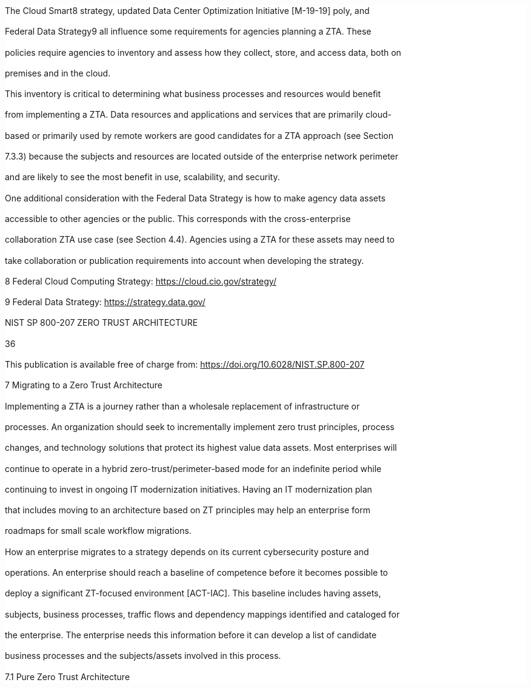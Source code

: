 The Cloud Smart8 strategy, updated Data Center Optimization Initiative [M-19-19] poly, and

Federal Data Strategy9 all influence some requirements for agencies planning a ZTA. These

policies require agencies to inventory and assess how they collect, store, and access data, both on

premises and in the cloud.

This inventory is critical to determining what business processes and resources would benefit

from implementing a ZTA. Data resources and applications and services that are primarily cloud-

based or primarily used by remote workers are good candidates for a ZTA approach (see Section

7.3.3) because the subjects and resources are located outside of the enterprise network perimeter

and are likely to see the most benefit in use, scalability, and security.

One additional consideration with the Federal Data Strategy is how to make agency data assets

accessible to other agencies or the public. This corresponds with the cross-enterprise

collaboration ZTA use case (see Section 4.4). Agencies using a ZTA for these assets may need to

take collaboration or publication requirements into account when developing the strategy.

8 Federal Cloud Computing Strategy: https://cloud.cio.gov/strategy/

9 Federal Data Strategy: https://strategy.data.gov/

NIST SP 800-207 ZERO TRUST ARCHITECTURE

36

This publication is available free of charge from: https://doi.org/10.6028/NIST.SP.800-207

7 Migrating to a Zero Trust Architecture

Implementing a ZTA is a journey rather than a wholesale replacement of infrastructure or

processes. An organization should seek to incrementally implement zero trust principles, process

changes, and technology solutions that protect its highest value data assets. Most enterprises will

continue to operate in a hybrid zero-trust/perimeter-based mode for an indefinite period while

continuing to invest in ongoing IT modernization initiatives. Having an IT modernization plan

that includes moving to an architecture based on ZT principles may help an enterprise form

roadmaps for small scale workflow migrations.

How an enterprise migrates to a strategy depends on its current cybersecurity posture and

operations. An enterprise should reach a baseline of competence before it becomes possible to

deploy a significant ZT-focused environment [ACT-IAC]. This baseline includes having assets,

subjects, business processes, traffic flows and dependency mappings identified and cataloged for

the enterprise. The enterprise needs this information before it can develop a list of candidate

business processes and the subjects/assets involved in this process.

7.1 Pure Zero Trust Architecture
